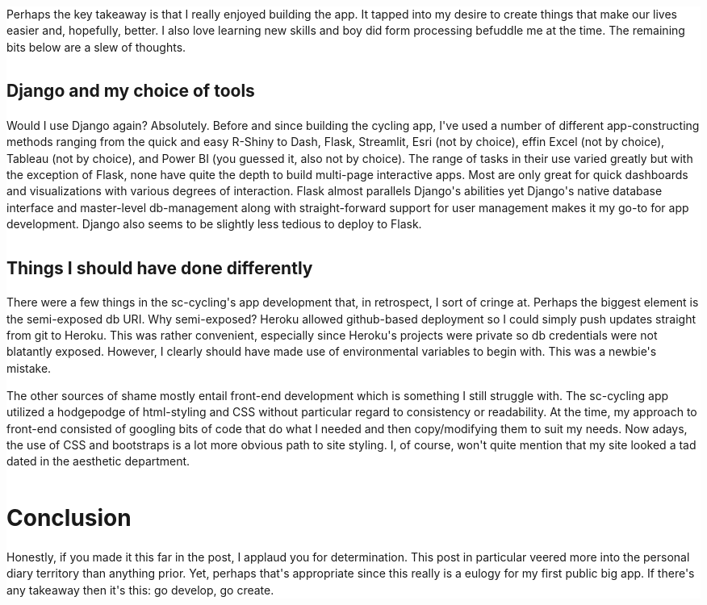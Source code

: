 Perhaps the key takeaway is that I really enjoyed building the app. It tapped into my desire to create things that make our lives easier and, hopefully, better. I also love learning new skills and boy did form processing befuddle me at the time. The remaining bits below are a slew of thoughts. 

## Django and my choice of tools

Would I use Django again? Absolutely. Before and since building the cycling app, I've used a number of different app-constructing methods ranging from the quick and easy R-Shiny to Dash, Flask, Streamlit, Esri (not by choice), effin Excel (not by choice), Tableau (not by choice), and Power BI (you guessed it, also not by choice). The range of tasks in their use varied greatly but with the exception of Flask, none have quite the depth to build multi-page interactive apps. Most are only great for quick dashboards and visualizations with various degrees of interaction. Flask almost parallels Django's abilities yet Django's native database interface and master-level db-management along with straight-forward support for user management makes it my go-to for app development. Django also seems to be slightly less tedious to deploy to Flask. 

## Things I should have done differently

There were a few things in the sc-cycling's app development that, in retrospect, I sort of cringe at. Perhaps the biggest element is the semi-exposed db URI. Why semi-exposed? Heroku allowed github-based deployment so I could simply push updates straight from git to Heroku. This was rather convenient, especially since Heroku's projects were private so db credentials were not blatantly exposed. However, I clearly should have made use of environmental variables to begin with. This was a newbie's mistake. 

The other sources of shame mostly entail front-end development which is something I still struggle with. The sc-cycling app utilized a hodgepodge of html-styling and CSS without particular regard to consistency or readability. At the time, my approach to front-end consisted of googling bits of code that do what I needed and then copy/modifying them to suit my needs. Now adays, the use of CSS and bootstraps is a lot more obvious path to site styling. I, of course, won't quite mention that my site looked a tad dated in the aesthetic department. 

# Conclusion

Honestly, if you made it this far in the post, I applaud you for determination. This post in particular veered more into the personal diary territory than anything prior. Yet, perhaps that's appropriate since this really is a eulogy for my first public big app. If there's any takeaway then it's this: go develop, go create. 








